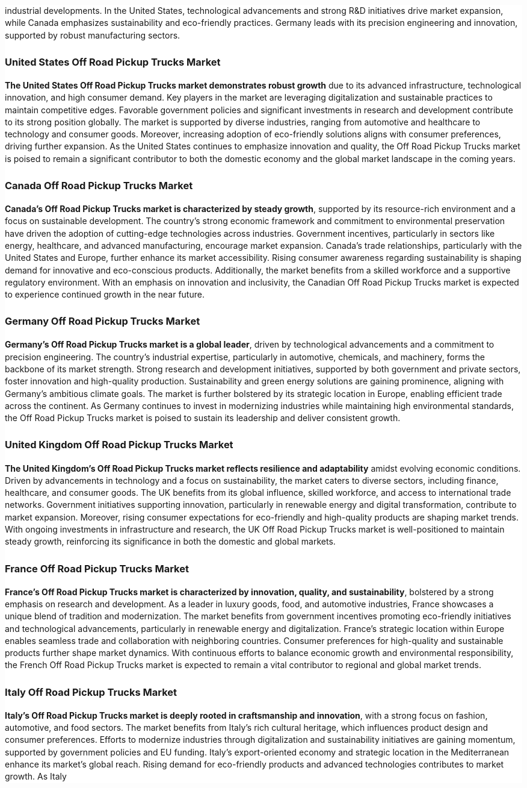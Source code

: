 industrial developments. In the United States, technological advancements and strong R&amp;D initiatives drive market expansion, while Canada emphasizes sustainability and eco-friendly practices. Germany leads with its precision engineering and innovation, supported by robust manufacturing sectors.</span></em></p></blockquote><h3><strong>United States Off Road Pickup Trucks Market</strong></h3><p><strong>The United States Off Road Pickup Trucks market demonstrates robust growth</strong> due to its advanced infrastructure, technological innovation, and high consumer demand. Key players in the market are leveraging digitalization and sustainable practices to maintain competitive edges. Favorable government policies and significant investments in research and development contribute to its strong position globally. The market is supported by diverse industries, ranging from automotive and healthcare to technology and consumer goods. Moreover, increasing adoption of eco-friendly solutions aligns with consumer preferences, driving further expansion. As the United States continues to emphasize innovation and quality, the Off Road Pickup Trucks market is poised to remain a significant contributor to both the domestic economy and the global market landscape in the coming years.</p><h3><strong>Canada Off Road Pickup Trucks Market</strong></h3><p><strong>Canada&rsquo;s Off Road Pickup Trucks market is characterized by steady growth</strong>, supported by its resource-rich environment and a focus on sustainable development. The country&rsquo;s strong economic framework and commitment to environmental preservation have driven the adoption of cutting-edge technologies across industries. Government incentives, particularly in sectors like energy, healthcare, and advanced manufacturing, encourage market expansion. Canada&rsquo;s trade relationships, particularly with the United States and Europe, further enhance its market accessibility. Rising consumer awareness regarding sustainability is shaping demand for innovative and eco-conscious products. Additionally, the market benefits from a skilled workforce and a supportive regulatory environment. With an emphasis on innovation and inclusivity, the Canadian Off Road Pickup Trucks market is expected to experience continued growth in the near future.</p><h3><strong>Germany Off Road Pickup Trucks Market</strong></h3><p><strong>Germany&rsquo;s Off Road Pickup Trucks market is a global leader</strong>, driven by technological advancements and a commitment to precision engineering. The country&rsquo;s industrial expertise, particularly in automotive, chemicals, and machinery, forms the backbone of its market strength. Strong research and development initiatives, supported by both government and private sectors, foster innovation and high-quality production. Sustainability and green energy solutions are gaining prominence, aligning with Germany&rsquo;s ambitious climate goals. The market is further bolstered by its strategic location in Europe, enabling efficient trade across the continent. As Germany continues to invest in modernizing industries while maintaining high environmental standards, the Off Road Pickup Trucks market is poised to sustain its leadership and deliver consistent growth.</p><h3><strong>United Kingdom Off Road Pickup Trucks Market</strong></h3><p><strong>The United Kingdom&rsquo;s Off Road Pickup Trucks market reflects resilience and adaptability</strong> amidst evolving economic conditions. Driven by advancements in technology and a focus on sustainability, the market caters to diverse sectors, including finance, healthcare, and consumer goods. The UK benefits from its global influence, skilled workforce, and access to international trade networks. Government initiatives supporting innovation, particularly in renewable energy and digital transformation, contribute to market expansion. Moreover, rising consumer expectations for eco-friendly and high-quality products are shaping market trends. With ongoing investments in infrastructure and research, the UK Off Road Pickup Trucks market is well-positioned to maintain steady growth, reinforcing its significance in both the domestic and global markets.</p><h3><strong>France Off Road Pickup Trucks Market</strong></h3><p><strong>France&rsquo;s Off Road Pickup Trucks market is characterized by innovation, quality, and sustainability</strong>, bolstered by a strong emphasis on research and development. As a leader in luxury goods, food, and automotive industries, France showcases a unique blend of tradition and modernization. The market benefits from government incentives promoting eco-friendly initiatives and technological advancements, particularly in renewable energy and digitalization. France&rsquo;s strategic location within Europe enables seamless trade and collaboration with neighboring countries. Consumer preferences for high-quality and sustainable products further shape market dynamics. With continuous efforts to balance economic growth and environmental responsibility, the French Off Road Pickup Trucks market is expected to remain a vital contributor to regional and global market trends.</p><h3><strong>Italy Off Road Pickup Trucks Market</strong></h3><p><strong>Italy&rsquo;s Off Road Pickup Trucks market is deeply rooted in craftsmanship and innovation</strong>, with a strong focus on fashion, automotive, and food sectors. The market benefits from Italy&rsquo;s rich cultural heritage, which influences product design and consumer preferences. Efforts to modernize industries through digitalization and sustainability initiatives are gaining momentum, supported by government policies and EU funding. Italy&rsquo;s export-oriented economy and strategic location in the Mediterranean enhance its market&rsquo;s global reach. Rising demand for eco-friendly products and advanced technologies contributes to market growth. As Italy